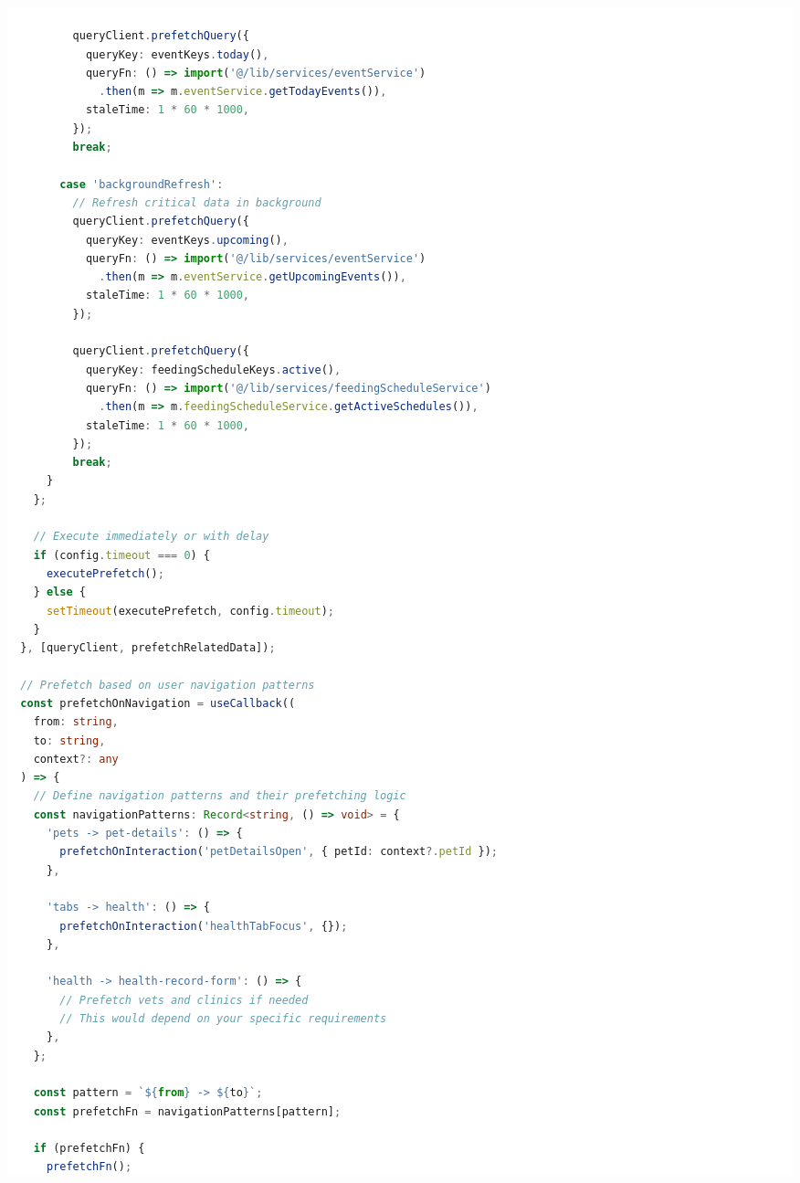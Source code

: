 ```typescript

          queryClient.prefetchQuery({
            queryKey: eventKeys.today(),
            queryFn: () => import('@/lib/services/eventService')
              .then(m => m.eventService.getTodayEvents()),
            staleTime: 1 * 60 * 1000,
          });
          break;

        case 'backgroundRefresh':
          // Refresh critical data in background
          queryClient.prefetchQuery({
            queryKey: eventKeys.upcoming(),
            queryFn: () => import('@/lib/services/eventService')
              .then(m => m.eventService.getUpcomingEvents()),
            staleTime: 1 * 60 * 1000,
          });

          queryClient.prefetchQuery({
            queryKey: feedingScheduleKeys.active(),
            queryFn: () => import('@/lib/services/feedingScheduleService')
              .then(m => m.feedingScheduleService.getActiveSchedules()),
            staleTime: 1 * 60 * 1000,
          });
          break;
      }
    };

    // Execute immediately or with delay
    if (config.timeout === 0) {
      executePrefetch();
    } else {
      setTimeout(executePrefetch, config.timeout);
    }
  }, [queryClient, prefetchRelatedData]);

  // Prefetch based on user navigation patterns
  const prefetchOnNavigation = useCallback((
    from: string,
    to: string,
    context?: any
  ) => {
    // Define navigation patterns and their prefetching logic
    const navigationPatterns: Record<string, () => void> = {
      'pets -> pet-details': () => {
        prefetchOnInteraction('petDetailsOpen', { petId: context?.petId });
      },

      'tabs -> health': () => {
        prefetchOnInteraction('healthTabFocus', {});
      },

      'health -> health-record-form': () => {
        // Prefetch vets and clinics if needed
        // This would depend on your specific requirements
      },
    };

    const pattern = `${from} -> ${to}`;
    const prefetchFn = navigationPatterns[pattern];

    if (prefetchFn) {
      prefetchFn();
```